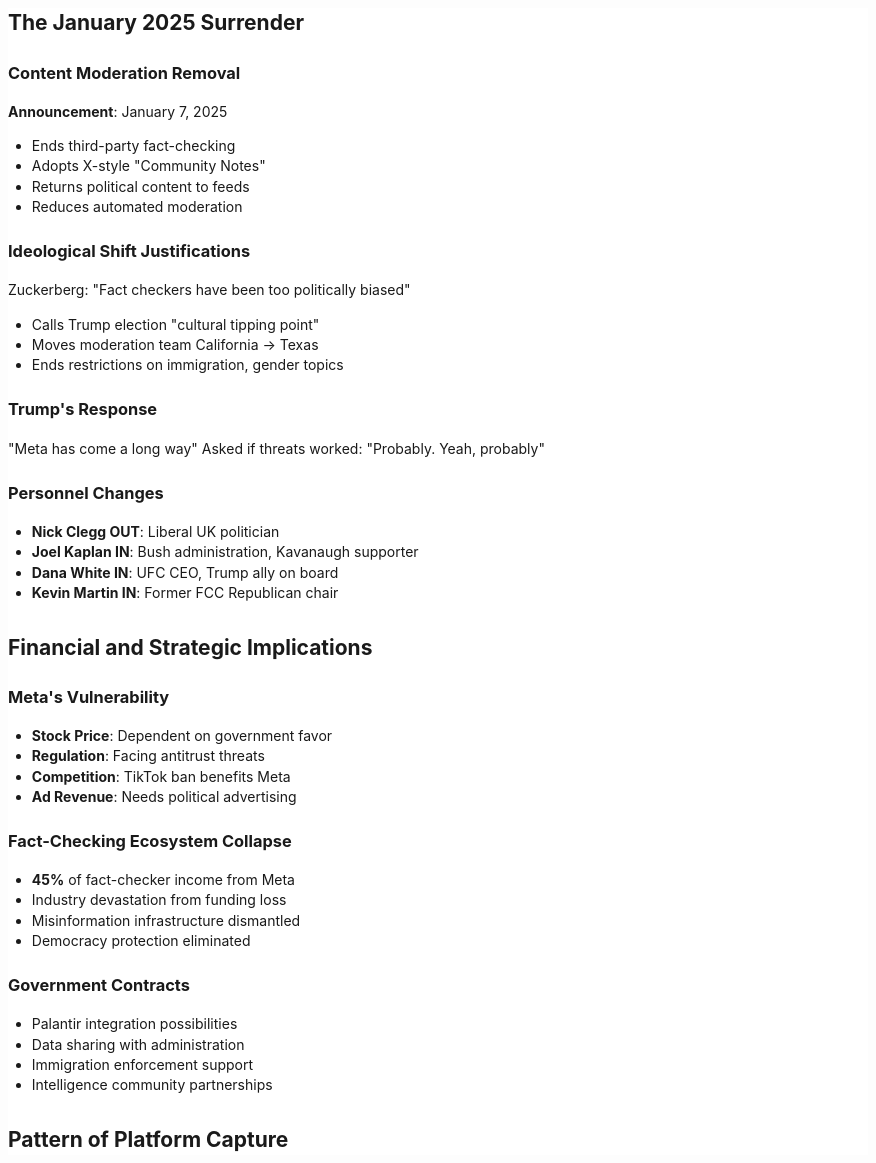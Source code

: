 ## The January 2025 Surrender

### Content Moderation Removal
**Announcement**: January 7, 2025
- Ends third-party fact-checking
- Adopts X-style "Community Notes"
- Returns political content to feeds
- Reduces automated moderation

### Ideological Shift Justifications
Zuckerberg: "Fact checkers have been too politically biased"
- Calls Trump election "cultural tipping point"
- Moves moderation team California → Texas
- Ends restrictions on immigration, gender topics

### Trump's Response
"Meta has come a long way"
Asked if threats worked: "Probably. Yeah, probably"

### Personnel Changes
- **Nick Clegg OUT**: Liberal UK politician
- **Joel Kaplan IN**: Bush administration, Kavanaugh supporter
- **Dana White IN**: UFC CEO, Trump ally on board
- **Kevin Martin IN**: Former FCC Republican chair

## Financial and Strategic Implications

### Meta's Vulnerability
- **Stock Price**: Dependent on government favor
- **Regulation**: Facing antitrust threats
- **Competition**: TikTok ban benefits Meta
- **Ad Revenue**: Needs political advertising

### Fact-Checking Ecosystem Collapse
- **45%** of fact-checker income from Meta
- Industry devastation from funding loss
- Misinformation infrastructure dismantled
- Democracy protection eliminated

### Government Contracts
- Palantir integration possibilities
- Data sharing with administration
- Immigration enforcement support
- Intelligence community partnerships

## Pattern of Platform Capture
